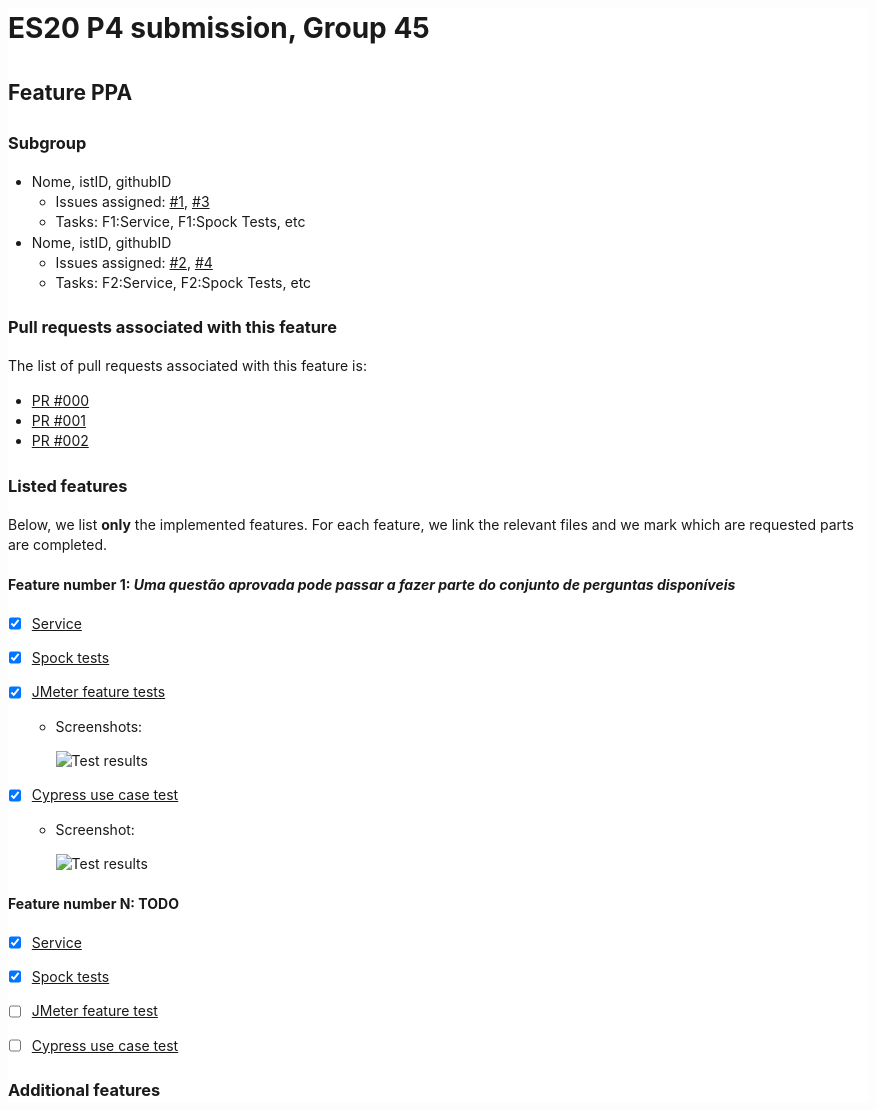 # ES20 P4 submission, Group 45

## Feature PPA

### Subgroup

 - Nome, istID, githubID
   + Issues assigned: [#1](https://github.com), [#3](https://github.com)
   + Tasks: F1:Service, F1:Spock Tests, etc
 - Nome, istID, githubID
   + Issues assigned: [#2](https://github.com), [#4](https://github.com)
   + Tasks: F2:Service, F2:Spock Tests, etc
 
### Pull requests associated with this feature

The list of pull requests associated with this feature is:

 - [PR #000](https://github.com)
 - [PR #001](https://github.com)
 - [PR #002](https://github.com)


### Listed features

Below, we list **only** the implemented features. For each feature, we link the relevant files and we mark which are requested parts are completed.

#### Feature number 1: _Uma questão aprovada pode passar a fazer parte do conjunto de perguntas disponíveis_

 - [x] [Service](https://github.com)
 - [x] [Spock tests](https://github.com)
 - [x] [JMeter feature tests](https://github.com)
   + Screenshots:
      
     ![Test results](https://raw.githubusercontent.com/tecnico-softeng/templates/master/sprints/p2-images/jmeter_create_1.png)
     
 - [x] [Cypress use case test](https://github.com)
   + Screenshot: 
   
     ![Test results](https://raw.githubusercontent.com/tecnico-softeng/templates/master/sprints/p3-images/cypress_results.png)

#### Feature number N: **TODO**

 - [x] [Service](https://github.com)
 - [x] [Spock tests](https://github.com)
 - [ ] [JMeter feature test](https://github.com)
 - [ ] [Cypress use case test](https://github.com)


### Additional features
